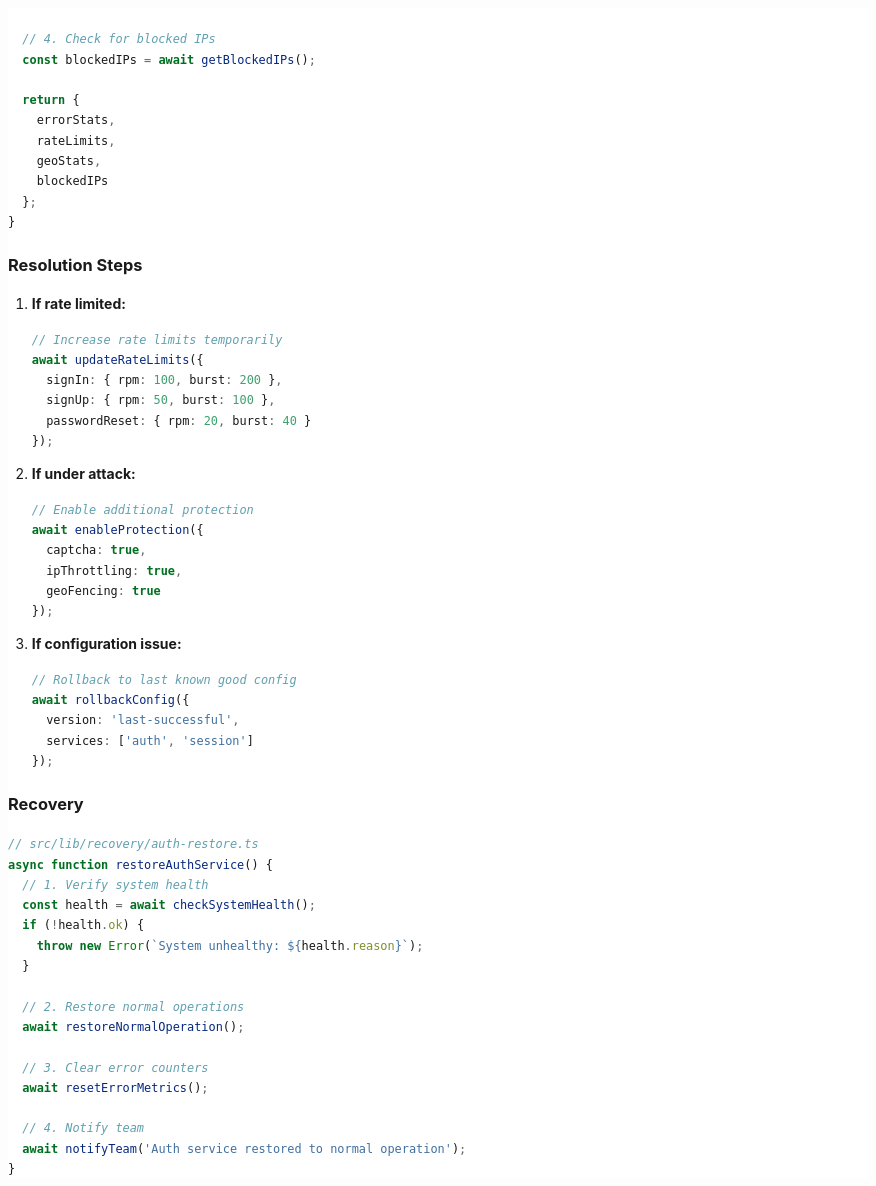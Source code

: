 ```typescript

  // 4. Check for blocked IPs
  const blockedIPs = await getBlockedIPs();

  return {
    errorStats,
    rateLimits,
    geoStats,
    blockedIPs
  };
}
```

### Resolution Steps
1. **If rate limited:**
   ```typescript
   // Increase rate limits temporarily
   await updateRateLimits({
     signIn: { rpm: 100, burst: 200 },
     signUp: { rpm: 50, burst: 100 },
     passwordReset: { rpm: 20, burst: 40 }
   });
   ```

2. **If under attack:**
   ```typescript
   // Enable additional protection
   await enableProtection({
     captcha: true,
     ipThrottling: true,
     geoFencing: true
   });
   ```

3. **If configuration issue:**
   ```typescript
   // Rollback to last known good config
   await rollbackConfig({
     version: 'last-successful',
     services: ['auth', 'session']
   });
   ```

### Recovery
```typescript
// src/lib/recovery/auth-restore.ts
async function restoreAuthService() {
  // 1. Verify system health
  const health = await checkSystemHealth();
  if (!health.ok) {
    throw new Error(`System unhealthy: ${health.reason}`);
  }

  // 2. Restore normal operations
  await restoreNormalOperation();

  // 3. Clear error counters
  await resetErrorMetrics();

  // 4. Notify team
  await notifyTeam('Auth service restored to normal operation');
}
```
